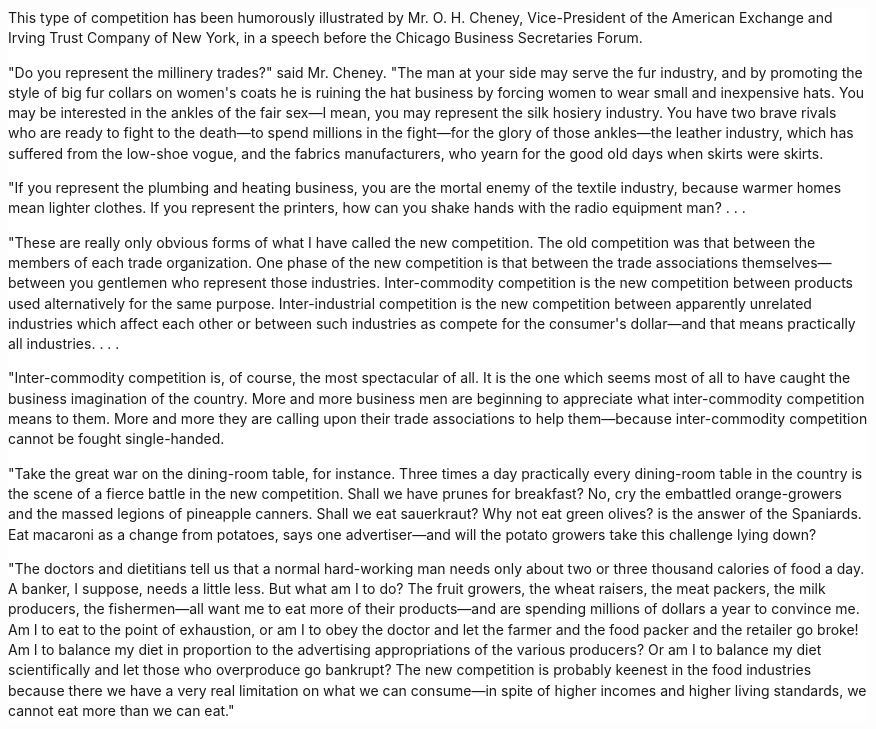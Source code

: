 This type of competition has been humorously illustrated by Mr. O. H.
Cheney, Vice-President of the American Exchange and Irving Trust Company
of New York, in a speech before the Chicago Business Secretaries Forum.

"Do you represent the millinery trades?" said Mr. Cheney. "The man at
your side may serve the fur industry, and by promoting the style of big
fur collars on women's coats he is ruining the hat business by forcing
women to wear small and inexpensive hats. You may be interested in the
ankles of the fair sex—I mean, you may represent the silk hosiery
industry. You have two brave rivals who are ready to fight to the
death—to spend millions in the fight—for the glory of those ankles—the
leather industry, which has suffered from the low-shoe vogue, and the
fabrics manufacturers, who yearn for the good old days when skirts were
skirts.

"If you represent the plumbing and heating business, you are the mortal
enemy of the textile industry, because warmer homes mean lighter
clothes. If you represent the printers, how can you shake hands with the
radio equipment man?&nbsp;.&nbsp;.&nbsp;.

"These are really only obvious forms of what I have called the new
competition. The old competition was that between the members of each
trade organization. One phase of the new competition is that between the
trade associations themselves—between you gentlemen who represent those
industries. Inter-commodity competition is the new competition between
products used alternatively for the same purpose. Inter-industrial
competition is the new competition between apparently unrelated
industries which affect each other or between such industries as compete
for the consumer's dollar—and that means practically all
industries.&nbsp;.&nbsp;.&nbsp;.

"Inter-commodity competition is, of course, the most spectacular of all.
It is the one which seems most of all to have caught the business
imagination of the country. More and more business men are beginning to
appreciate what inter-commodity competition means to them. More and more
they are calling upon their trade associations to help them—because
inter-commodity competition cannot be fought single-handed.

"Take the great war on the dining-room table, for instance. Three times
a day practically every dining-room table in the country is the scene of
a fierce battle in the new competition. Shall we have prunes for
breakfast? No, cry the embattled orange-growers and the massed legions
of pineapple canners. Shall we eat sauerkraut? Why not eat green olives?
is the answer of the Spaniards. Eat macaroni as a change from potatoes,
says one advertiser—and will the potato growers take this challenge
lying down?

"The doctors and dietitians tell us that a normal hard-working man needs
only about two or three thousand calories of food a day. A banker, I
suppose, needs a little less. But what am I to do? The fruit growers,
the wheat raisers, the meat packers, the milk producers, the
fishermen—all want me to eat more of their products—and are spending
millions of dollars a year to convince me. Am I to eat to the point of
exhaustion, or am I to obey the doctor and let the farmer and the food
packer and the retailer go broke! Am I to balance my diet in proportion
to the advertising appropriations of the various producers? Or am I to
balance my diet scientifically and let those who overproduce go
bankrupt? The new competition is probably keenest in the food industries
because there we have a very real limitation on what we can consume—in
spite of higher incomes and higher living standards, we cannot eat more
than we can eat."

